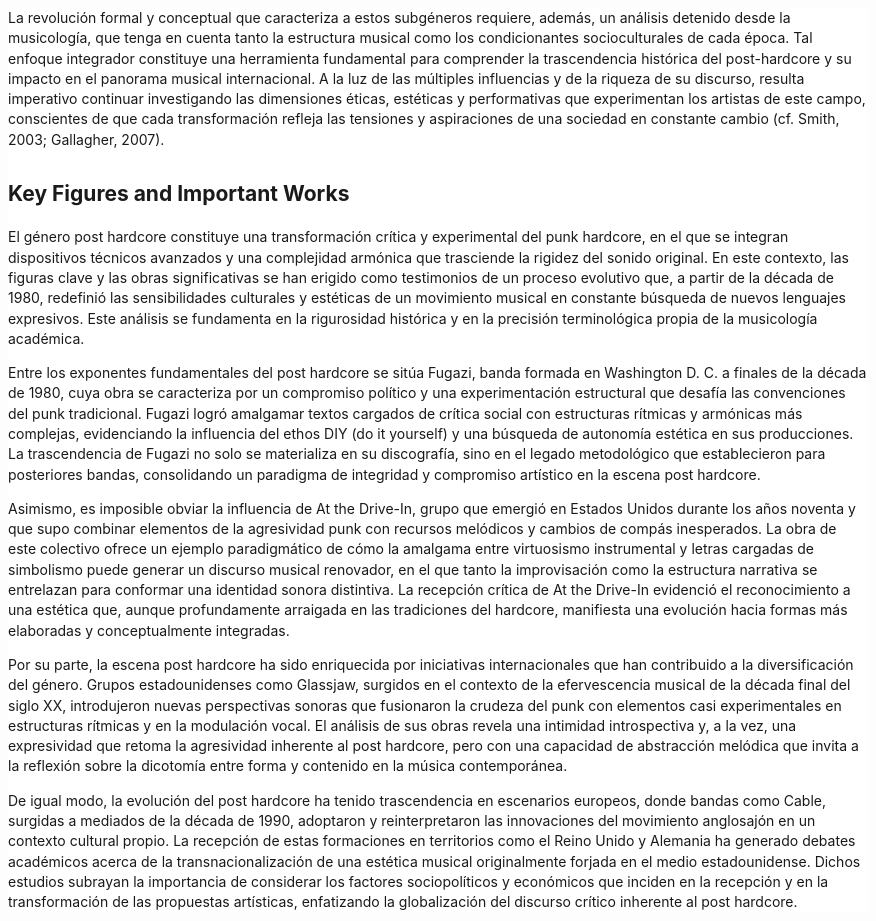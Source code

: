 La revolución formal y conceptual que caracteriza a estos subgéneros requiere, además, un análisis
detenido desde la musicología, que tenga en cuenta tanto la estructura musical como los
condicionantes socioculturales de cada época. Tal enfoque integrador constituye una herramienta
fundamental para comprender la trascendencia histórica del post-hardcore y su impacto en el panorama
musical internacional. A la luz de las múltiples influencias y de la riqueza de su discurso, resulta
imperativo continuar investigando las dimensiones éticas, estéticas y performativas que experimentan
los artistas de este campo, conscientes de que cada transformación refleja las tensiones y
aspiraciones de una sociedad en constante cambio (cf. Smith, 2003; Gallagher, 2007).

## Key Figures and Important Works

El género post hardcore constituye una transformación crítica y experimental del punk hardcore, en
el que se integran dispositivos técnicos avanzados y una complejidad armónica que trasciende la
rigidez del sonido original. En este contexto, las figuras clave y las obras significativas se han
erigido como testimonios de un proceso evolutivo que, a partir de la década de 1980, redefinió las
sensibilidades culturales y estéticas de un movimiento musical en constante búsqueda de nuevos
lenguajes expresivos. Este análisis se fundamenta en la rigurosidad histórica y en la precisión
terminológica propia de la musicología académica.

Entre los exponentes fundamentales del post hardcore se sitúa Fugazi, banda formada en Washington D.
C. a finales de la década de 1980, cuya obra se caracteriza por un compromiso político y una
experimentación estructural que desafía las convenciones del punk tradicional. Fugazi logró
amalgamar textos cargados de crítica social con estructuras rítmicas y armónicas más complejas,
evidenciando la influencia del ethos DIY (do it yourself) y una búsqueda de autonomía estética en
sus producciones. La trascendencia de Fugazi no solo se materializa en su discografía, sino en el
legado metodológico que establecieron para posteriores bandas, consolidando un paradigma de
integridad y compromiso artístico en la escena post hardcore.

Asimismo, es imposible obviar la influencia de At the Drive-In, grupo que emergió en Estados Unidos
durante los años noventa y que supo combinar elementos de la agresividad punk con recursos melódicos
y cambios de compás inesperados. La obra de este colectivo ofrece un ejemplo paradigmático de cómo
la amalgama entre virtuosismo instrumental y letras cargadas de simbolismo puede generar un discurso
musical renovador, en el que tanto la improvisación como la estructura narrativa se entrelazan para
conformar una identidad sonora distintiva. La recepción crítica de At the Drive-In evidenció el
reconocimiento a una estética que, aunque profundamente arraigada en las tradiciones del hardcore,
manifiesta una evolución hacia formas más elaboradas y conceptualmente integradas.

Por su parte, la escena post hardcore ha sido enriquecida por iniciativas internacionales que han
contribuido a la diversificación del género. Grupos estadounidenses como Glassjaw, surgidos en el
contexto de la efervescencia musical de la década final del siglo XX, introdujeron nuevas
perspectivas sonoras que fusionaron la crudeza del punk con elementos casi experimentales en
estructuras rítmicas y en la modulación vocal. El análisis de sus obras revela una intimidad
introspectiva y, a la vez, una expresividad que retoma la agresividad inherente al post hardcore,
pero con una capacidad de abstracción melódica que invita a la reflexión sobre la dicotomía entre
forma y contenido en la música contemporánea.

De igual modo, la evolución del post hardcore ha tenido trascendencia en escenarios europeos, donde
bandas como Cable, surgidas a mediados de la década de 1990, adoptaron y reinterpretaron las
innovaciones del movimiento anglosajón en un contexto cultural propio. La recepción de estas
formaciones en territorios como el Reino Unido y Alemania ha generado debates académicos acerca de
la transnacionalización de una estética musical originalmente forjada en el medio estadounidense.
Dichos estudios subrayan la importancia de considerar los factores sociopolíticos y económicos que
inciden en la recepción y en la transformación de las propuestas artísticas, enfatizando la
globalización del discurso crítico inherente al post hardcore.
